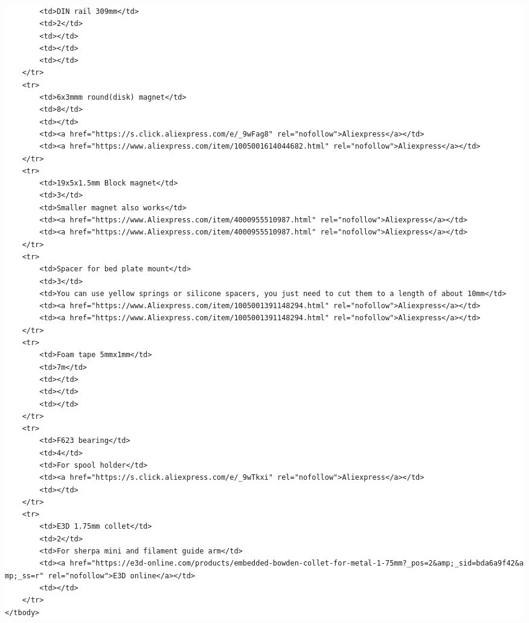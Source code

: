            <td>DIN rail 309mm</td>
            <td>2</td>
            <td></td>
            <td></td>
            <td></td>
        </tr>
        <tr>
            <td>6x3mmm round(disk) magnet</td>
            <td>8</td>
            <td></td>
            <td><a href="https://s.click.aliexpress.com/e/_9wFag8" rel="nofollow">Aliexpress</a></td>
            <td><a href="https://www.aliexpress.com/item/1005001614044682.html" rel="nofollow">Aliexpress</a></td>
        </tr>
        <tr>
            <td>19x5x1.5mm Block magnet</td>
            <td>3</td>
            <td>Smaller magnet also works</td>
            <td><a href="https://www.Aliexpress.com/item/4000955510987.html" rel="nofollow">Aliexpress</a></td>
            <td><a href="https://www.Aliexpress.com/item/4000955510987.html" rel="nofollow">Aliexpress</a></td>
        </tr>
        <tr>
            <td>Spacer for bed plate mount</td>
            <td>3</td>
            <td>You can use yellow springs or silicone spacers, you just need to cut them to a length of about 10mm</td>
            <td><a href="https://www.Aliexpress.com/item/1005001391148294.html" rel="nofollow">Aliexpress</a></td>
            <td><a href="https://www.Aliexpress.com/item/1005001391148294.html" rel="nofollow">Aliexpress</a></td>
        </tr>
        <tr>
            <td>Foam tape 5mmx1mm</td>
            <td>7m</td>
            <td></td>
            <td></td>
            <td></td>
        </tr>
        <tr>
            <td>F623 bearing</td>
            <td>4</td>
            <td>For spool holder</td>
            <td><a href="https://s.click.aliexpress.com/e/_9wTkxi" rel="nofollow">Aliexpress</a></td>
            <td></td>
        </tr>
        <tr>
            <td>E3D 1.75mm collet</td>
            <td>2</td>
            <td>For sherpa mini and filament guide arm</td>
            <td><a href="https://e3d-online.com/products/embedded-bowden-collet-for-metal-1-75mm?_pos=2&amp;_sid=bda6a9f42&amp;_ss=r" rel="nofollow">E3D online</a></td>
            <td></td>
        </tr>
    </tbody>
</table>
